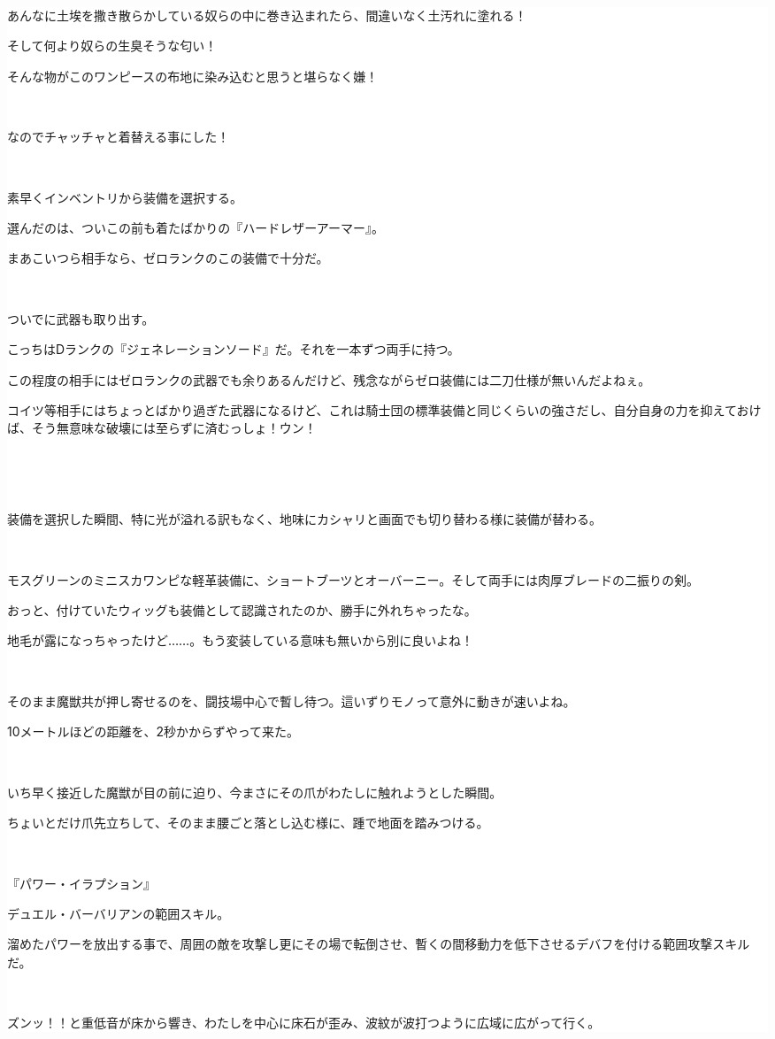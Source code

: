 あんなに土埃を撒き散らかしている奴らの中に巻き込まれたら、間違いなく土汚れに塗れる！

そして何より奴らの生臭そうな匂い！

そんな物がこのワンピースの布地に染み込むと思うと堪らなく嫌！

&nbsp;

なのでチャッチャと着替える事にした！

&nbsp;

素早くインベントリから装備を選択する。

選んだのは、ついこの前も着たばかりの『ハードレザーアーマー』。

まあこいつら相手なら、ゼロランクのこの装備で十分だ。

&nbsp;

ついでに武器も取り出す。

こっちはDランクの『ジェネレーションソード』だ。それを一本ずつ両手に持つ。

この程度の相手にはゼロランクの武器でも余りあるんだけど、残念ながらゼロ装備には二刀仕様が無いんだよねぇ。

コイツ等相手にはちょっとばかり過ぎた武器になるけど、これは騎士団の標準装備と同じくらいの強さだし、自分自身の力を抑えておけば、そう無意味な破壊には至らずに済むっしょ！ウン！

&nbsp;

&nbsp;

装備を選択した瞬間、特に光が溢れる訳もなく、地味にカシャリと画面でも切り替わる様に装備が替わる。

&nbsp;

モスグリーンのミニスカワンピな軽革装備に、ショートブーツとオーバーニー。そして両手には肉厚ブレードの二振りの剣。

おっと、付けていたウィッグも装備として認識されたのか、勝手に外れちゃったな。

地毛が露になっちゃったけど……。もう変装している意味も無いから別に良いよね！

&nbsp;

そのまま魔獣共が押し寄せるのを、闘技場中心で暫し待つ。這いずりモノって意外に動きが速いよね。

10メートルほどの距離を、2秒かからずやって来た。

&nbsp;

いち早く接近した魔獣が目の前に迫り、今まさにその爪がわたしに触れようとした瞬間。

ちょいとだけ爪先立ちして、そのまま腰ごと落とし込む様に、踵で地面を踏みつける。

&nbsp;

『パワー・イラプション』

デュエル・バーバリアンの範囲スキル。

溜めたパワーを放出する事で、周囲の敵を攻撃し更にその場で転倒させ、暫くの間移動力を低下させるデバフを付ける範囲攻撃スキルだ。

&nbsp;

ズンッ！！と重低音が床から響き、わたしを中心に床石が歪み、波紋が波打つように広域に広がって行く。
